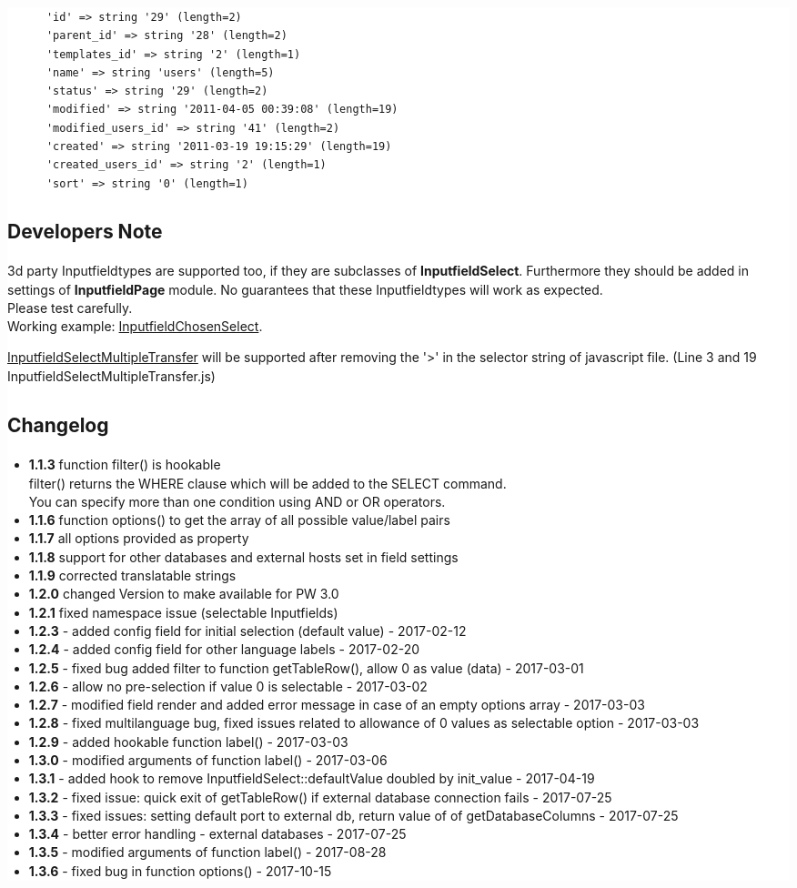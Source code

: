 ```
      'id' => string '29' (length=2)
      'parent_id' => string '28' (length=2)
      'templates_id' => string '2' (length=1)
      'name' => string 'users' (length=5)
      'status' => string '29' (length=2)
      'modified' => string '2011-04-05 00:39:08' (length=19)
      'modified_users_id' => string '41' (length=2)
      'created' => string '2011-03-19 19:15:29' (length=19)
      'created_users_id' => string '2' (length=1)
      'sort' => string '0' (length=1)

```

## Developers Note<a id="devnote"></a>
3d party Inputfieldtypes are supported too, if they are subclasses of **InputfieldSelect**. Furthermore they should be added in settings of **InputfieldPage** module. No guarantees that these Inputfieldtypes will work as expected.  
Please test carefully.  
Working example: [InputfieldChosenSelect](http://modules.processwire.com/modules/inputfield-chosen-select/).

<a id="multitransfer"></a>[InputfieldSelectMultipleTransfer](http://modules.processwire.com/modules/inputfield-select-multiple-transfer/) will be supported after removing the '&gt;' in the selector string of javascript file.
(Line 3 and 19 InputfieldSelectMultipleTransfer.js)

## Changelog
+ **1.1.3** function filter() is hookable  
   filter() returns the WHERE clause which will be added to the SELECT command.  
   You can specify more than one condition using AND or OR operators.  
+ **1.1.6** function options() to get the array of all possible value/label pairs
+ **1.1.7** all options provided as property
+ **1.1.8** support for other databases and external hosts set in field settings
+ **1.1.9** corrected translatable strings
+ **1.2.0** changed Version to make available for PW 3.0
+ **1.2.1** fixed namespace issue (selectable Inputfields)
+ **1.2.3** - added config field for initial selection (default value) - 2017-02-12
+ **1.2.4** - added config field for other language labels - 2017-02-20
+ **1.2.5** - fixed bug added filter to function getTableRow(), allow 0 as value (data) - 2017-03-01
+ **1.2.6** - allow no pre-selection if value 0 is selectable - 2017-03-02
+ **1.2.7** - modified field render and added error message in case of an empty options array - 2017-03-03
+ **1.2.8** - fixed multilanguage bug, fixed issues related to allowance of 0 values as selectable option - 2017-03-03
+ **1.2.9** - added hookable function label() - 2017-03-03
+ **1.3.0** - modified arguments of function label() - 2017-03-06
+ **1.3.1** - added hook to remove InputfieldSelect::defaultValue doubled by init_value - 2017-04-19
+ **1.3.2** - fixed issue: quick exit of getTableRow() if external database connection fails - 2017-07-25
+ **1.3.3** - fixed issues: setting default port to external db, return value of of getDatabaseColumns - 2017-07-25
+ **1.3.4** - better error handling - external databases - 2017-07-25
+ **1.3.5** - modified arguments of function label() - 2017-08-28
+ **1.3.6** - fixed bug in function options() - 2017-10-15
